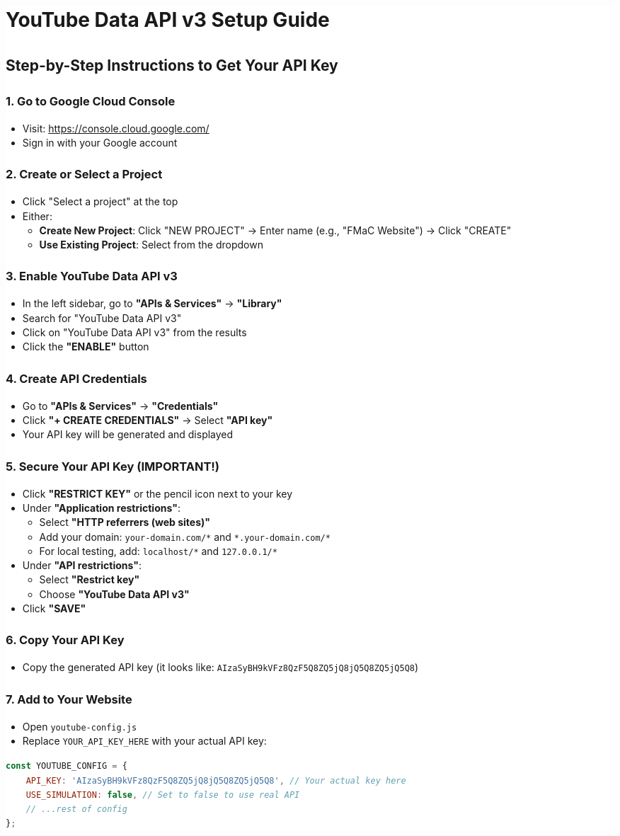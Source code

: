 # YouTube Data API v3 Setup Guide

## Step-by-Step Instructions to Get Your API Key

### 1. **Go to Google Cloud Console**
- Visit: https://console.cloud.google.com/
- Sign in with your Google account

### 2. **Create or Select a Project**
- Click "Select a project" at the top
- Either:
  - **Create New Project**: Click "NEW PROJECT" → Enter name (e.g., "FMaC Website") → Click "CREATE"
  - **Use Existing Project**: Select from the dropdown

### 3. **Enable YouTube Data API v3**
- In the left sidebar, go to **"APIs & Services"** → **"Library"**
- Search for "YouTube Data API v3"
- Click on "YouTube Data API v3" from the results
- Click the **"ENABLE"** button

### 4. **Create API Credentials**
- Go to **"APIs & Services"** → **"Credentials"**
- Click **"+ CREATE CREDENTIALS"** → Select **"API key"**
- Your API key will be generated and displayed

### 5. **Secure Your API Key (IMPORTANT!)**
- Click **"RESTRICT KEY"** or the pencil icon next to your key
- Under **"Application restrictions"**:
  - Select **"HTTP referrers (web sites)"**
  - Add your domain: `your-domain.com/*` and `*.your-domain.com/*`
  - For local testing, add: `localhost/*` and `127.0.0.1/*`
- Under **"API restrictions"**:
  - Select **"Restrict key"**
  - Choose **"YouTube Data API v3"**
- Click **"SAVE"**

### 6. **Copy Your API Key**
- Copy the generated API key (it looks like: `AIzaSyBH9kVFz8QzF5Q8ZQ5jQ8jQ5Q8ZQ5jQ5Q8`)

### 7. **Add to Your Website**
- Open `youtube-config.js`
- Replace `YOUR_API_KEY_HERE` with your actual API key:
```javascript
const YOUTUBE_CONFIG = {
    API_KEY: 'AIzaSyBH9kVFz8QzF5Q8ZQ5jQ8jQ5Q8ZQ5jQ5Q8', // Your actual key here
    USE_SIMULATION: false, // Set to false to use real API
    // ...rest of config
};
```

